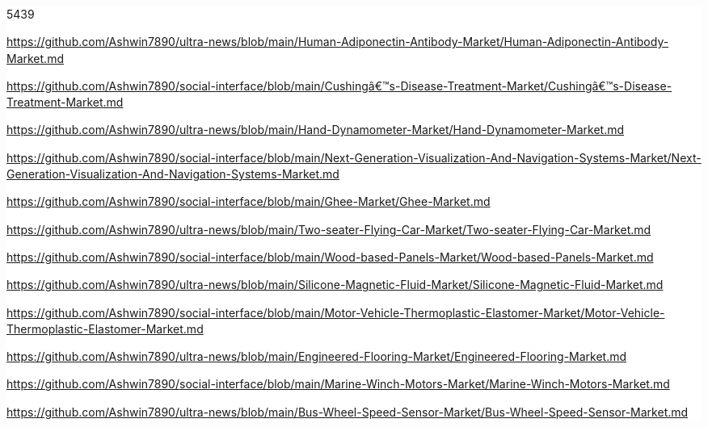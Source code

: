 5439</p><p><a href="https://github.com/Ashwin7890/ultra-news/blob/main/Human-Adiponectin-Antibody-Market/Human-Adiponectin-Antibody-Market.md">https://github.com/Ashwin7890/ultra-news/blob/main/Human-Adiponectin-Antibody-Market/Human-Adiponectin-Antibody-Market.md</a></p><p><a href="https://github.com/Ashwin7890/social-interface/blob/main/Cushingâ€™s-Disease-Treatment-Market/Cushingâ€™s-Disease-Treatment-Market.md">https://github.com/Ashwin7890/social-interface/blob/main/Cushingâ€™s-Disease-Treatment-Market/Cushingâ€™s-Disease-Treatment-Market.md</a></p><p><a href="https://github.com/Ashwin7890/ultra-news/blob/main/Hand-Dynamometer-Market/Hand-Dynamometer-Market.md">https://github.com/Ashwin7890/ultra-news/blob/main/Hand-Dynamometer-Market/Hand-Dynamometer-Market.md</a></p><p><a href="https://github.com/Ashwin7890/social-interface/blob/main/Next-Generation-Visualization-And-Navigation-Systems-Market/Next-Generation-Visualization-And-Navigation-Systems-Market.md">https://github.com/Ashwin7890/social-interface/blob/main/Next-Generation-Visualization-And-Navigation-Systems-Market/Next-Generation-Visualization-And-Navigation-Systems-Market.md</a></p><p><a href="https://github.com/Ashwin7890/social-interface/blob/main/Ghee-Market/Ghee-Market.md">https://github.com/Ashwin7890/social-interface/blob/main/Ghee-Market/Ghee-Market.md</a></p><p><a href="https://github.com/Ashwin7890/ultra-news/blob/main/Two-seater-Flying-Car-Market/Two-seater-Flying-Car-Market.md">https://github.com/Ashwin7890/ultra-news/blob/main/Two-seater-Flying-Car-Market/Two-seater-Flying-Car-Market.md</a></p><p><a href="https://github.com/Ashwin7890/social-interface/blob/main/Wood-based-Panels-Market/Wood-based-Panels-Market.md">https://github.com/Ashwin7890/social-interface/blob/main/Wood-based-Panels-Market/Wood-based-Panels-Market.md</a></p><p><a href="https://github.com/Ashwin7890/ultra-news/blob/main/Silicone-Magnetic-Fluid-Market/Silicone-Magnetic-Fluid-Market.md">https://github.com/Ashwin7890/ultra-news/blob/main/Silicone-Magnetic-Fluid-Market/Silicone-Magnetic-Fluid-Market.md</a></p><p><a href="https://github.com/Ashwin7890/social-interface/blob/main/Motor-Vehicle-Thermoplastic-Elastomer-Market/Motor-Vehicle-Thermoplastic-Elastomer-Market.md">https://github.com/Ashwin7890/social-interface/blob/main/Motor-Vehicle-Thermoplastic-Elastomer-Market/Motor-Vehicle-Thermoplastic-Elastomer-Market.md</a></p><p><a href="https://github.com/Ashwin7890/ultra-news/blob/main/Engineered-Flooring-Market/Engineered-Flooring-Market.md">https://github.com/Ashwin7890/ultra-news/blob/main/Engineered-Flooring-Market/Engineered-Flooring-Market.md</a></p><p><a href="https://github.com/Ashwin7890/social-interface/blob/main/Marine-Winch-Motors-Market/Marine-Winch-Motors-Market.md">https://github.com/Ashwin7890/social-interface/blob/main/Marine-Winch-Motors-Market/Marine-Winch-Motors-Market.md</a></p><p><a href="https://github.com/Ashwin7890/ultra-news/blob/main/Bus-Wheel-Speed-Sensor-Market/Bus-Wheel-Speed-Sensor-Market.md">https://github.com/Ashwin7890/ultra-news/blob/main/Bus-Wheel-Speed-Sensor-Market/Bus-Wheel-Speed-Sensor-Market.md</a></p>
